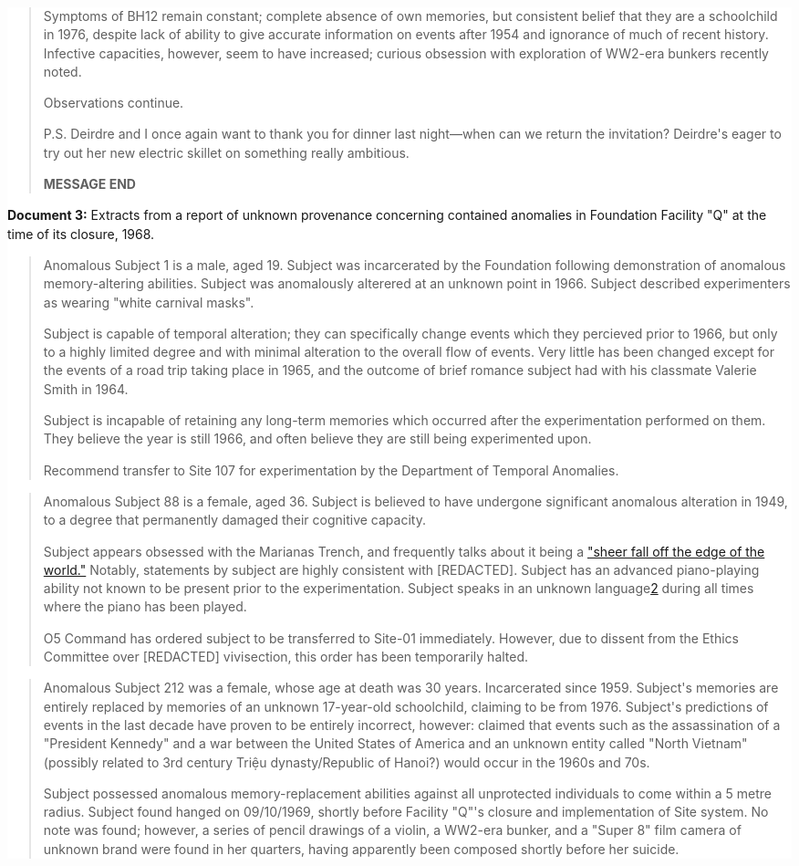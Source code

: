 > Symptoms of BH12 remain constant; complete absence of own memories, but consistent belief that they are a schoolchild in 1976, despite lack of ability to give accurate information on events after 1954 and ignorance of much of recent history. Infective capacities, however, seem to have increased; curious obsession with exploration of WW2-era bunkers recently noted.
> 
> Observations continue.
> 
> P.S. Deirdre and I once again want to thank you for dinner last night—when can we return the invitation? Deirdre's eager to try out her new electric skillet on something really ambitious.
> 
> **MESSAGE END**

**Document 3:** Extracts from a report of unknown provenance concerning contained anomalies in Foundation Facility "Q" at the time of its closure, 1968.

> Anomalous Subject 1 is a male, aged 19. Subject was incarcerated by the Foundation following demonstration of anomalous memory-altering abilities. Subject was anomalously alterered at an unknown point in 1966. Subject described experimenters as wearing "white carnival masks".
> 
> Subject is capable of temporal alteration; they can specifically change events which they percieved prior to 1966, but only to a highly limited degree and with minimal alteration to the overall flow of events. Very little has been changed except for the events of a road trip taking place in 1965, and the outcome of brief romance subject had with his classmate Valerie Smith in 1964.
> 
> Subject is incapable of retaining any long-term memories which occurred after the experimentation performed on them. They believe the year is still 1966, and often believe they are still being experimented upon.
> 
> Recommend transfer to Site 107 for experimentation by the Department of Temporal Anomalies.

> Anomalous Subject 88 is a female, aged 36. Subject is believed to have undergone significant anomalous alteration in 1949, to a degree that permanently damaged their cognitive capacity.
> 
> Subject appears obsessed with the Marianas Trench, and frequently talks about it being a ["sheer fall off the edge of the world."](/document-recovered-from-the-marianas-trench) Notably, statements by subject are highly consistent with \[REDACTED\]. Subject has an advanced piano-playing ability not known to be present prior to the experimentation. Subject speaks in an unknown language[2](javascript:;) during all times where the piano has been played.
> 
> O5 Command has ordered subject to be transferred to Site-01 immediately. However, due to dissent from the Ethics Committee over \[REDACTED\] vivisection, this order has been temporarily halted.

> Anomalous Subject 212 was a female, whose age at death was 30 years. Incarcerated since 1959. Subject's memories are entirely replaced by memories of an unknown 17-year-old schoolchild, claiming to be from 1976. Subject's predictions of events in the last decade have proven to be entirely incorrect, however: claimed that events such as the assassination of a "President Kennedy" and a war between the United States of America and an unknown entity called "North Vietnam" (possibly related to 3rd century Triệu dynasty/Republic of Hanoi?) would occur in the 1960s and 70s.
> 
> Subject possessed anomalous memory-replacement abilities against all unprotected individuals to come within a 5 metre radius. Subject found hanged on 09/10/1969, shortly before Facility "Q"'s closure and implementation of Site system. No note was found; however, a series of pencil drawings of a violin, a WW2-era bunker, and a "Super 8" film camera of unknown brand were found in her quarters, having apparently been composed shortly before her suicide.
